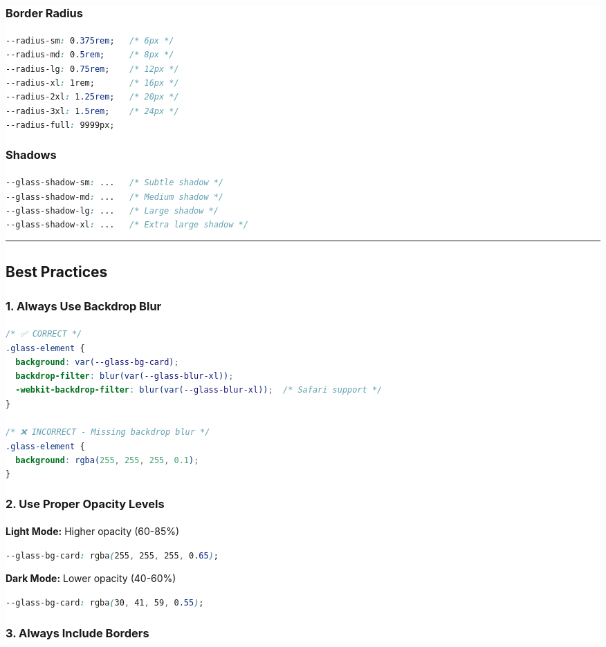 ### Border Radius

```css
--radius-sm: 0.375rem;   /* 6px */
--radius-md: 0.5rem;     /* 8px */
--radius-lg: 0.75rem;    /* 12px */
--radius-xl: 1rem;       /* 16px */
--radius-2xl: 1.25rem;   /* 20px */
--radius-3xl: 1.5rem;    /* 24px */
--radius-full: 9999px;
```

### Shadows

```css
--glass-shadow-sm: ...   /* Subtle shadow */
--glass-shadow-md: ...   /* Medium shadow */
--glass-shadow-lg: ...   /* Large shadow */
--glass-shadow-xl: ...   /* Extra large shadow */
```

---

## Best Practices

### 1. Always Use Backdrop Blur

```css
/* ✅ CORRECT */
.glass-element {
  background: var(--glass-bg-card);
  backdrop-filter: blur(var(--glass-blur-xl));
  -webkit-backdrop-filter: blur(var(--glass-blur-xl));  /* Safari support */
}

/* ❌ INCORRECT - Missing backdrop blur */
.glass-element {
  background: rgba(255, 255, 255, 0.1);
}
```

### 2. Use Proper Opacity Levels

**Light Mode:** Higher opacity (60-85%)
```css
--glass-bg-card: rgba(255, 255, 255, 0.65);
```

**Dark Mode:** Lower opacity (40-60%)
```css
--glass-bg-card: rgba(30, 41, 59, 0.55);
```

### 3. Always Include Borders

